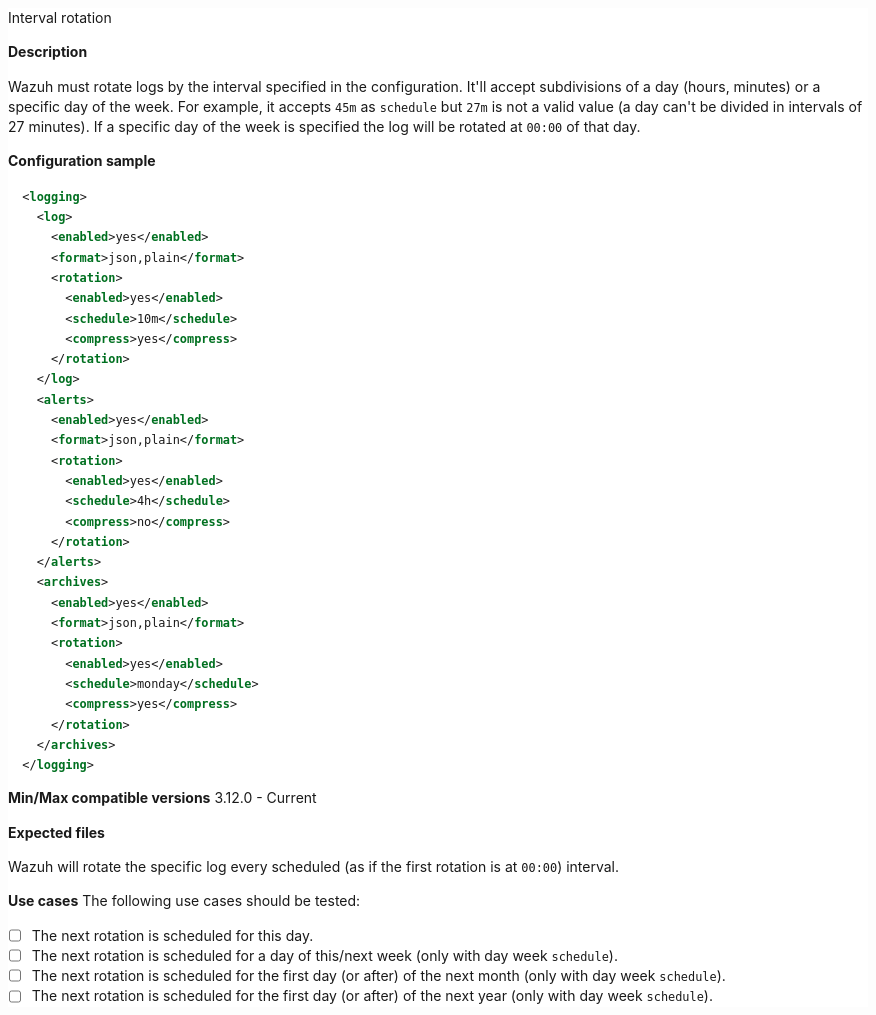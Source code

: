 Interval rotation

**Description**

Wazuh must rotate logs by the interval specified in the configuration. 
It'll accept subdivisions of a day (hours, minutes) or a specific day of the week. For example, it accepts `45m` as `schedule` but `27m` is not a valid value (a day can't be divided in intervals of 27 minutes).
If a specific day of the week is specified the log will be rotated at `00:00` of that day.

**Configuration sample**

``` XML
  <logging>
    <log>
      <enabled>yes</enabled>
      <format>json,plain</format>
      <rotation>
        <enabled>yes</enabled>
        <schedule>10m</schedule>
        <compress>yes</compress>
      </rotation>
    </log>
    <alerts>
      <enabled>yes</enabled>
      <format>json,plain</format>
      <rotation>
        <enabled>yes</enabled>
        <schedule>4h</schedule>
        <compress>no</compress>
      </rotation>
    </alerts>
    <archives>
      <enabled>yes</enabled>
      <format>json,plain</format>
      <rotation>
        <enabled>yes</enabled>
        <schedule>monday</schedule>
        <compress>yes</compress>
      </rotation>
    </archives>
  </logging>
```

**Min/Max compatible versions**
3.12.0 - Current

**Expected files**

Wazuh will rotate the specific log every scheduled (as if the first rotation is at `00:00`) interval.

**Use cases**
The following use cases should be tested:
- [ ] The next rotation is scheduled for this day.
- [ ] The next rotation is scheduled for a day of this/next week  (only with day week `schedule`).
- [ ] The next rotation is scheduled for the first day (or after) of the next month (only with day week `schedule`).
- [ ] The next rotation is scheduled for the first day (or after) of the next year (only with day week `schedule`).
